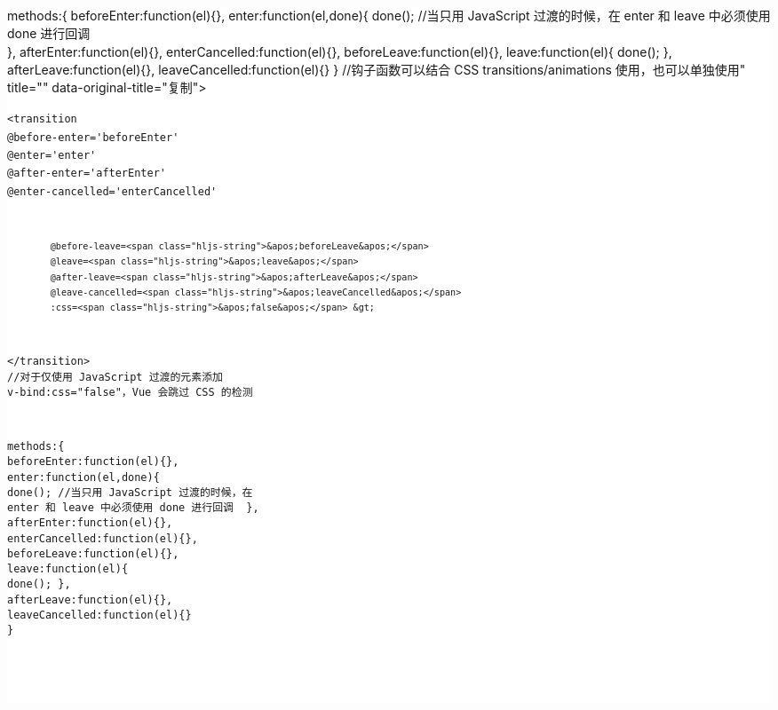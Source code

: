 methods:{
    beforeEnter:function(el){},
    enter:function(el,done){
        done();  //&#x5F53;&#x53EA;&#x7528; JavaScript &#x8FC7;&#x6E21;&#x7684;&#x65F6;&#x5019;&#xFF0C;&#x5728; enter &#x548C; leave &#x4E2D;&#x5FC5;&#x987B;&#x4F7F;&#x7528; done &#x8FDB;&#x884C;&#x56DE;&#x8C03;   
    },
    afterEnter:function(el){},
    enterCancelled:function(el){},
    beforeLeave:function(el){},
    leave:function(el){
        done();
    },
    afterLeave:function(el){},
    leaveCancelled:function(el){}
}
//&#x94A9;&#x5B50;&#x51FD;&#x6570;&#x53EF;&#x4EE5;&#x7ED3;&#x5408; CSS transitions/animations &#x4F7F;&#x7528;&#xFF0C;&#x4E5F;&#x53EF;&#x4EE5;&#x5355;&#x72EC;&#x4F7F;&#x7528;" title="" data-original-title="&#x590D;&#x5236;"></span> <span type="button" class="saveToNote code-tool" data-toggle="tooltip" data-placement="top" title="" data-original-title="&#x653E;&#x8FDB;&#x7B14;&#x8BB0;"></span></div></div><pre class="hljs javascript"><code>&lt;transition @before-enter=<span class="hljs-string">&apos;beforeEnter&apos;</span>
            @enter=<span class="hljs-string">&apos;enter&apos;</span>
            @after-enter=<span class="hljs-string">&apos;afterEnter&apos;</span>
            @enter-cancelled=<span class="hljs-string">&apos;enterCancelled&apos;</span>
            
            @before-leave=<span class="hljs-string">&apos;beforeLeave&apos;</span>
            @leave=<span class="hljs-string">&apos;leave&apos;</span>
            @after-leave=<span class="hljs-string">&apos;afterLeave&apos;</span>
            @leave-cancelled=<span class="hljs-string">&apos;leaveCancelled&apos;</span>
            :css=<span class="hljs-string">&apos;false&apos;</span> &gt;         
<span class="xml"><span class="hljs-tag">&lt;/<span class="hljs-name">transition</span>&gt;</span></span>
<span class="hljs-comment">//&#x5BF9;&#x4E8E;&#x4EC5;&#x4F7F;&#x7528; JavaScript &#x8FC7;&#x6E21;&#x7684;&#x5143;&#x7D20;&#x6DFB;&#x52A0; v-bind:css=&quot;false&quot;&#xFF0C;Vue &#x4F1A;&#x8DF3;&#x8FC7; CSS &#x7684;&#x68C0;&#x6D4B;</span>

methods:{
    <span class="hljs-attr">beforeEnter</span>:<span class="hljs-function"><span class="hljs-keyword">function</span>(<span class="hljs-params">el</span>)</span>{},
    <span class="hljs-attr">enter</span>:<span class="hljs-function"><span class="hljs-keyword">function</span>(<span class="hljs-params">el,done</span>)</span>{
        done();  <span class="hljs-comment">//&#x5F53;&#x53EA;&#x7528; JavaScript &#x8FC7;&#x6E21;&#x7684;&#x65F6;&#x5019;&#xFF0C;&#x5728; enter &#x548C; leave &#x4E2D;&#x5FC5;&#x987B;&#x4F7F;&#x7528; done &#x8FDB;&#x884C;&#x56DE;&#x8C03;   </span>
    },
    <span class="hljs-attr">afterEnter</span>:<span class="hljs-function"><span class="hljs-keyword">function</span>(<span class="hljs-params">el</span>)</span>{},
    <span class="hljs-attr">enterCancelled</span>:<span class="hljs-function"><span class="hljs-keyword">function</span>(<span class="hljs-params">el</span>)</span>{},
    <span class="hljs-attr">beforeLeave</span>:<span class="hljs-function"><span class="hljs-keyword">function</span>(<span class="hljs-params">el</span>)</span>{},
    <span class="hljs-attr">leave</span>:<span class="hljs-function"><span class="hljs-keyword">function</span>(<span class="hljs-params">el</span>)</span>{
        done();
    },
    <span class="hljs-attr">afterLeave</span>:<span class="hljs-function"><span class="hljs-keyword">function</span>(<span class="hljs-params">el</span>)</span>{},
    <span class="hljs-attr">leaveCancelled</span>:<span class="hljs-function"><span class="hljs-keyword">function</span>(<span class="hljs-params">el</span>)</span>{}
}